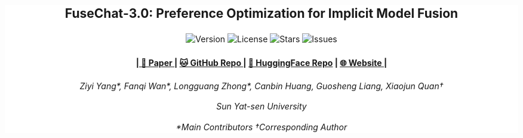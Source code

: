 <p align="center" width="100%">
</p>

<div id="top" align="center">

FuseChat-3.0: Preference Optimization for Implicit Model Fusion
-----------------------------
<img src="https://img.shields.io/badge/Version-1.0.0-blue.svg" alt="Version"> 
<img src="https://img.shields.io/badge/License-Apache_2.0-green.svg" alt="License">
<img src="https://img.shields.io/github/stars/SLIT-AI/FuseChat-3.0?color=yellow" alt="Stars">
<img src="https://img.shields.io/github/issues/SLIT-AI/FuseChat-3.0?color=red" alt="Issues">

<h4> |<a href="https://arxiv.org/abs/2412.03187"> 📑 Paper </a> |
<a href="https://github.com/SLIT-AI/FuseChat-3.0"> 🐱 GitHub Repo </a> |
<a href="https://huggingface.co/FuseAI"> 🤗 HuggingFace Repo</a> |
<a href="https://slit-ai.github.io/FuseChat-3.0/"> 🌐 Website </a> |
</h4>



_Ziyi Yang*, Fanqi Wan*, Longguang Zhong*, Canbin Huang, Guosheng Liang, Xiaojun Quan†_




_Sun Yat-sen University_

_*Main Contributors †Corresponding Author_

</div>

<div align="center">